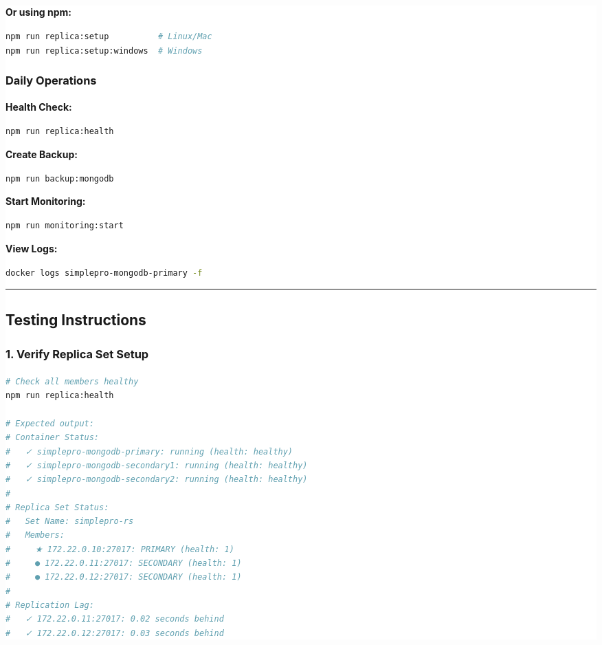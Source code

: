 **Or using npm:**

```bash
npm run replica:setup          # Linux/Mac
npm run replica:setup:windows  # Windows
```

### Daily Operations

**Health Check:**

```bash
npm run replica:health
```

**Create Backup:**

```bash
npm run backup:mongodb
```

**Start Monitoring:**

```bash
npm run monitoring:start
```

**View Logs:**

```bash
docker logs simplepro-mongodb-primary -f
```

---

## Testing Instructions

### 1. Verify Replica Set Setup

```bash
# Check all members healthy
npm run replica:health

# Expected output:
# Container Status:
#   ✓ simplepro-mongodb-primary: running (health: healthy)
#   ✓ simplepro-mongodb-secondary1: running (health: healthy)
#   ✓ simplepro-mongodb-secondary2: running (health: healthy)
#
# Replica Set Status:
#   Set Name: simplepro-rs
#   Members:
#     ★ 172.22.0.10:27017: PRIMARY (health: 1)
#     ● 172.22.0.11:27017: SECONDARY (health: 1)
#     ● 172.22.0.12:27017: SECONDARY (health: 1)
#
# Replication Lag:
#   ✓ 172.22.0.11:27017: 0.02 seconds behind
#   ✓ 172.22.0.12:27017: 0.03 seconds behind
```
